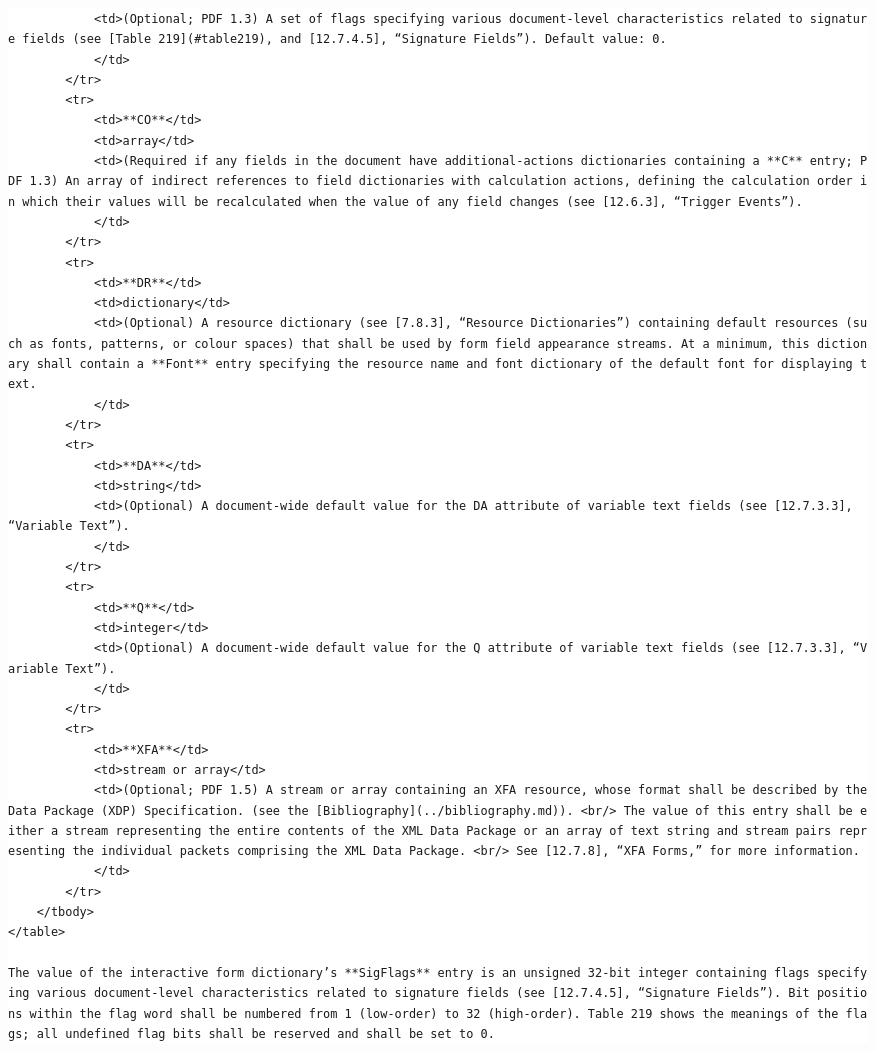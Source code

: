                 <td>(Optional; PDF 1.3) A set of flags specifying various document-level characteristics related to signature fields (see [Table 219](#table219), and [12.7.4.5], “Signature Fields”). Default value: 0.
                </td>
            </tr>
            <tr>
                <td>**CO**</td>
                <td>array</td>
                <td>(Required if any fields in the document have additional-actions dictionaries containing a **C** entry; PDF 1.3) An array of indirect references to field dictionaries with calculation actions, defining the calculation order in which their values will be recalculated when the value of any field changes (see [12.6.3], “Trigger Events”).
                </td>
            </tr>
            <tr>
                <td>**DR**</td>
                <td>dictionary</td>
                <td>(Optional) A resource dictionary (see [7.8.3], “Resource Dictionaries”) containing default resources (such as fonts, patterns, or colour spaces) that shall be used by form field appearance streams. At a minimum, this dictionary shall contain a **Font** entry specifying the resource name and font dictionary of the default font for displaying text.
                </td>
            </tr>
            <tr>
                <td>**DA**</td>
                <td>string</td>
                <td>(Optional) A document-wide default value for the DA attribute of variable text fields (see [12.7.3.3], “Variable Text”).
                </td>
            </tr>
            <tr>
                <td>**Q**</td>
                <td>integer</td>
                <td>(Optional) A document-wide default value for the Q attribute of variable text fields (see [12.7.3.3], “Variable Text”).
                </td>
            </tr>
            <tr>
                <td>**XFA**</td>
                <td>stream or array</td>
                <td>(Optional; PDF 1.5) A stream or array containing an XFA resource, whose format shall be described by the Data Package (XDP) Specification. (see the [Bibliography](../bibliography.md)). <br/> The value of this entry shall be either a stream representing the entire contents of the XML Data Package or an array of text string and stream pairs representing the individual packets comprising the XML Data Package. <br/> See [12.7.8], “XFA Forms,” for more information.
                </td>
            </tr>
        </tbody>
    </table>
    
    The value of the interactive form dictionary’s **SigFlags** entry is an unsigned 32-bit integer containing flags specifying various document-level characteristics related to signature fields (see [12.7.4.5], “Signature Fields”). Bit positions within the flag word shall be numbered from 1 (low-order) to 32 (high-order). Table 219 shows the meanings of the flags; all undefined flag bits shall be reserved and shall be set to 0.
